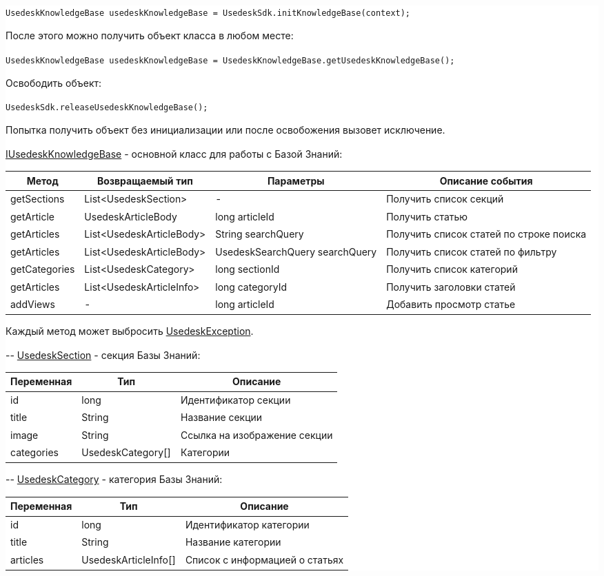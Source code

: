     UsedeskKnowledgeBase usedeskKnowledgeBase = UsedeskSdk.initKnowledgeBase(context);

После этого можно получить объект класса в любом месте:

    UsedeskKnowledgeBase usedeskKnowledgeBase = UsedeskKnowledgeBase.getUsedeskKnowledgeBase();

Освободить объект:

    UsedeskSdk.releaseUsedeskKnowledgeBase();

Попытка получить объект без инициализации или после освобожения вызовет исключение.

[IUsedeskKnowledgeBase](https://github.com/usedesk/Android_SDK/tree/master/knowledgebase-sdk/src/main/java/ru/usedesk/knowledgebase_sdk/external/UsedeskKnowledgeBaseSdk.java) - основной класс для работы с Базой Знаний:

| Метод   | Возвращаемый тип | Параметры | Описание события                                         |
|--------------------------|--------------|----|------------------|
| getSections  | List&lt;UsedeskSection&gt; | -| Получить список секций |
| getArticle  | UsedeskArticleBody | long articleId | Получить статью |
| getArticles  | List&lt;UsedeskArticleBody&gt; | String searchQuery | Получить список статей по строке поиска |
| getArticles  | List&lt;UsedeskArticleBody&gt; | UsedeskSearchQuery searchQuery | Получить список статей по фильтру |
| getCategories  | List&lt;UsedeskCategory&gt; | long sectionId | Получить список категорий  |
| getArticles  | List&lt;UsedeskArticleInfo&gt; | long categoryId | Получить заголовки статей |
| addViews  | - | long articleId | Добавить просмотр статье |

Каждый метод может выбросить [UsedeskException](https://github.com/usedesk/Android_SDK/tree/master/common-sdk/src/main/java/ru/usedesk/common_sdk/external/entity/exceptions/UsedeskException.java).

-- [UsedeskSection](https://github.com/usedesk/Android_SDK/tree/master/knowledgebase-sdk/src/main/java/ru/usedesk/knowledgebase_sdk/external/entity/UsedeskCategory.java) - секция Базы Знаний:
 
| Переменная | Тип        | Описание                     |
|------------|------------|------------------------------|
| id         | long       | Идентификатор секции         |
| title      | String     | Название секции              |
| image      | String     | Ссылка на изображение секции |
| categories | UsedeskCategory[] | Категории                    |

-- [UsedeskCategory](https://github.com/usedesk/Android_SDK/tree/master/knowledgebase-sdk/src/main/java/ru/usedesk/knowledgebase_sdk/external/entity/UsedeskCategory.java) - категория Базы Знаний:
 
| Переменная | Тип           | Описание                       |
|------------|---------------|--------------------------------|
| id         | long          | Идентификатор категории        |
| title      | String        | Название категории             |
| articles   | UsedeskArticleInfo[] | Список с информацией о статьях |
